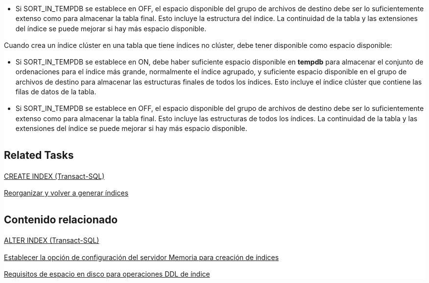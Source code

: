 -   Si SORT_IN_TEMPDB se establece en OFF, el espacio disponible del grupo de archivos de destino debe ser lo suficientemente extenso como para almacenar la tabla final. Esto incluye la estructura del índice. La continuidad de la tabla y las extensiones del índice se puede mejorar si hay más espacio disponible.  
  
Cuando crea un índice clúster en una tabla que tiene índices no clúster, debe tener disponible como espacio disponible:  
  
-   Si SORT_IN_TEMPDB se establece en ON, debe haber suficiente espacio disponible en **tempdb** para almacenar el conjunto de ordenaciones para el índice más grande, normalmente el índice agrupado, y suficiente espacio disponible en el grupo de archivos de destino para almacenar las estructuras finales de todos los índices. Esto incluye el índice clúster que contiene las filas de datos de la tabla.  
  
-   Si SORT_IN_TEMPDB se establece en OFF, el espacio disponible del grupo de archivos de destino debe ser lo suficientemente extenso como para almacenar la tabla final. Esto incluye las estructuras de todos los índices. La continuidad de la tabla y las extensiones del índice se puede mejorar si hay más espacio disponible.  
  
## <a name="related-tasks"></a>Related Tasks  
 [CREATE INDEX &#40;Transact-SQL&#41;](../../t-sql/statements/create-index-transact-sql.md)  
  
 [Reorganizar y volver a generar índices](../../relational-databases/indexes/reorganize-and-rebuild-indexes.md)  
  
## <a name="related-content"></a>Contenido relacionado  
 [ALTER INDEX &#40;Transact-SQL&#41;](../../t-sql/statements/alter-index-transact-sql.md)  
  
 [Establecer la opción de configuración del servidor Memoria para creación de índices](../../database-engine/configure-windows/configure-the-index-create-memory-server-configuration-option.md)  
  
 [Requisitos de espacio en disco para operaciones DDL de índice](../../relational-databases/indexes/disk-space-requirements-for-index-ddl-operations.md)  
  
  
